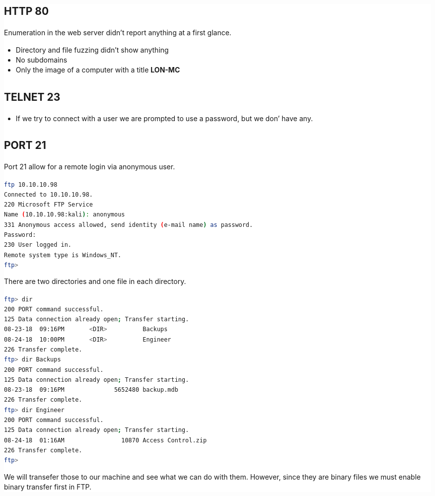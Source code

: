## HTTP 80

Enumeration in the web server didn’t report anything at a first glance.

- Directory and file fuzzing didn’t show anything
- No subdomains
- Only the image of a computer with a title **LON-MC**

## TELNET 23

- If we try to connect with a user we are prompted to use a password, but we don’ have any.

## PORT 21

Port 21 allow for a remote login via anonymous user.

```bash
ftp 10.10.10.98                     
Connected to 10.10.10.98.
220 Microsoft FTP Service
Name (10.10.10.98:kali): anonymous
331 Anonymous access allowed, send identity (e-mail name) as password.
Password: 
230 User logged in.
Remote system type is Windows_NT.
ftp>
```

There are two directories and one file in each directory. 

```bash
ftp> dir
200 PORT command successful.
125 Data connection already open; Transfer starting.
08-23-18  09:16PM       <DIR>          Backups
08-24-18  10:00PM       <DIR>          Engineer
226 Transfer complete.
ftp> dir Backups
200 PORT command successful.
125 Data connection already open; Transfer starting.
08-23-18  09:16PM              5652480 backup.mdb
226 Transfer complete.
ftp> dir Engineer
200 PORT command successful.
125 Data connection already open; Transfer starting.
08-24-18  01:16AM                10870 Access Control.zip
226 Transfer complete.
ftp>
```

We will transefer those to our machine and see what we can do with them. However, since they are binary files we must enable binary transfer first in FTP.
